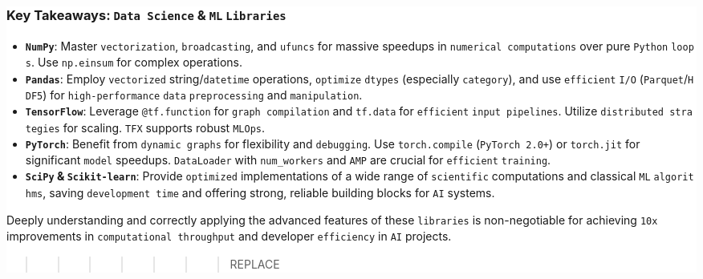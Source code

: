 ### Key Takeaways: `Data Science` & `ML` `Libraries`

*   **`NumPy`**: Master `vectorization`, `broadcasting`, and `ufuncs` for massive speedups in
    `numerical computations` over pure `Python` `loops`. Use `np.einsum` for complex
    operations.
*   **`Pandas`**: Employ `vectorized` string/`datetime` operations, `optimize` `dtypes` (especially
    `category`), and use `efficient` `I/O` (`Parquet`/`HDF5`) for `high-performance` `data`
    `preprocessing` and `manipulation`.
*   **`TensorFlow`**: Leverage `@tf.function` for `graph compilation` and `tf.data` for `efficient`
    `input pipelines`. Utilize `distributed strategies` for scaling. `TFX` supports robust `MLOps`.
*   **`PyTorch`**: Benefit from `dynamic graphs` for flexibility and `debugging`. Use
    `torch.compile` (`PyTorch 2.0+`) or `torch.jit` for significant `model` speedups.
    `DataLoader` with `num_workers` and `AMP` are crucial for `efficient` `training`.
*   **`SciPy` & `Scikit-learn`**: Provide `optimized` implementations of a wide range of `scientific`
    computations and classical `ML` `algorithms`, saving `development time` and offering strong,
    reliable building blocks for `AI` systems.

Deeply understanding and correctly applying the advanced features of these `libraries` is
non-negotiable for achieving `10x` improvements in `computational throughput` and
developer `efficiency` in `AI` projects.
>>>>>>> REPLACE
